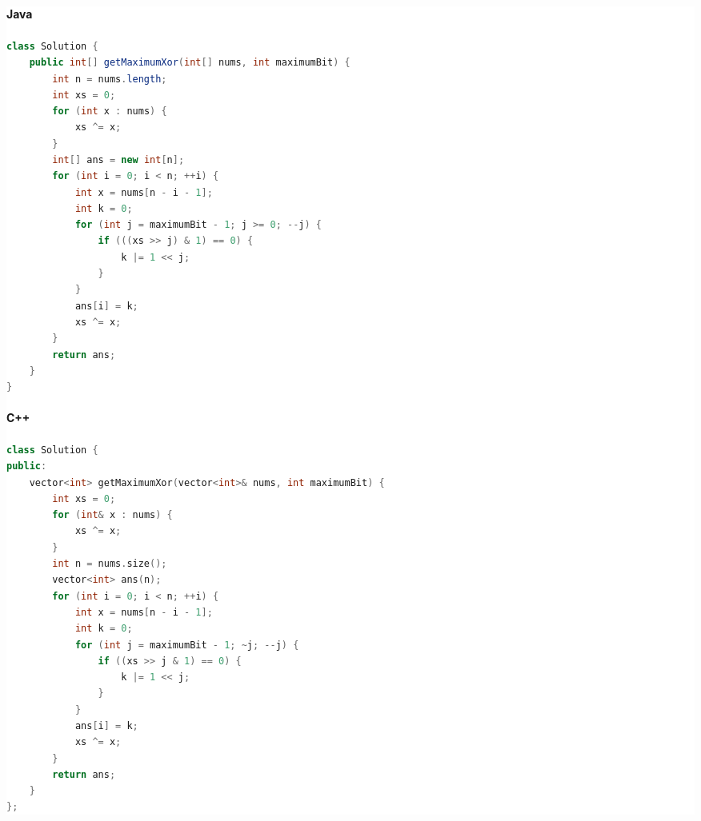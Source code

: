 
#### Java

```java
class Solution {
    public int[] getMaximumXor(int[] nums, int maximumBit) {
        int n = nums.length;
        int xs = 0;
        for (int x : nums) {
            xs ^= x;
        }
        int[] ans = new int[n];
        for (int i = 0; i < n; ++i) {
            int x = nums[n - i - 1];
            int k = 0;
            for (int j = maximumBit - 1; j >= 0; --j) {
                if (((xs >> j) & 1) == 0) {
                    k |= 1 << j;
                }
            }
            ans[i] = k;
            xs ^= x;
        }
        return ans;
    }
}
```

#### C++

```cpp
class Solution {
public:
    vector<int> getMaximumXor(vector<int>& nums, int maximumBit) {
        int xs = 0;
        for (int& x : nums) {
            xs ^= x;
        }
        int n = nums.size();
        vector<int> ans(n);
        for (int i = 0; i < n; ++i) {
            int x = nums[n - i - 1];
            int k = 0;
            for (int j = maximumBit - 1; ~j; --j) {
                if ((xs >> j & 1) == 0) {
                    k |= 1 << j;
                }
            }
            ans[i] = k;
            xs ^= x;
        }
        return ans;
    }
};
```
